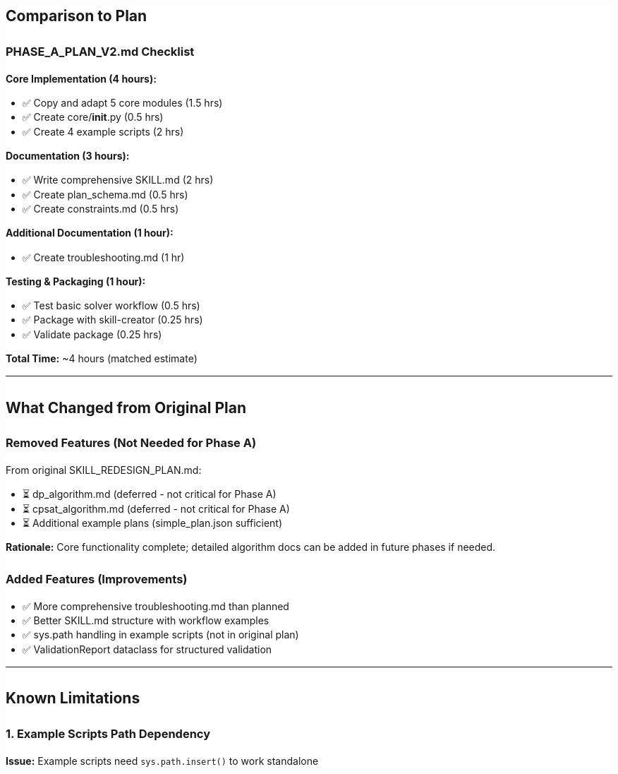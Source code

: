 
## Comparison to Plan

### PHASE_A_PLAN_V2.md Checklist

**Core Implementation (4 hours):**
- ✅ Copy and adapt 5 core modules (1.5 hrs)
- ✅ Create core/__init__.py (0.5 hrs)
- ✅ Create 4 example scripts (2 hrs)

**Documentation (3 hours):**
- ✅ Write comprehensive SKILL.md (2 hrs)
- ✅ Create plan_schema.md (0.5 hrs)
- ✅ Create constraints.md (0.5 hrs)

**Additional Documentation (1 hour):**
- ✅ Create troubleshooting.md (1 hr)

**Testing & Packaging (1 hour):**
- ✅ Test basic solver workflow (0.5 hrs)
- ✅ Package with skill-creator (0.25 hrs)
- ✅ Validate package (0.25 hrs)

**Total Time:** ~4 hours (matched estimate)

---

## What Changed from Original Plan

### Removed Features (Not Needed for Phase A)

From original SKILL_REDESIGN_PLAN.md:
- ⏳ dp_algorithm.md (deferred - not critical for Phase A)
- ⏳ cpsat_algorithm.md (deferred - not critical for Phase A)
- ⏳ Additional example plans (simple_plan.json sufficient)

**Rationale:** Core functionality complete; detailed algorithm docs can be added in future phases if needed.

### Added Features (Improvements)

- ✅ More comprehensive troubleshooting.md than planned
- ✅ Better SKILL.md structure with workflow examples
- ✅ sys.path handling in example scripts (not in original plan)
- ✅ ValidationReport dataclass for structured validation

---

## Known Limitations

### 1. Example Scripts Path Dependency

**Issue:** Example scripts need `sys.path.insert()` to work standalone
